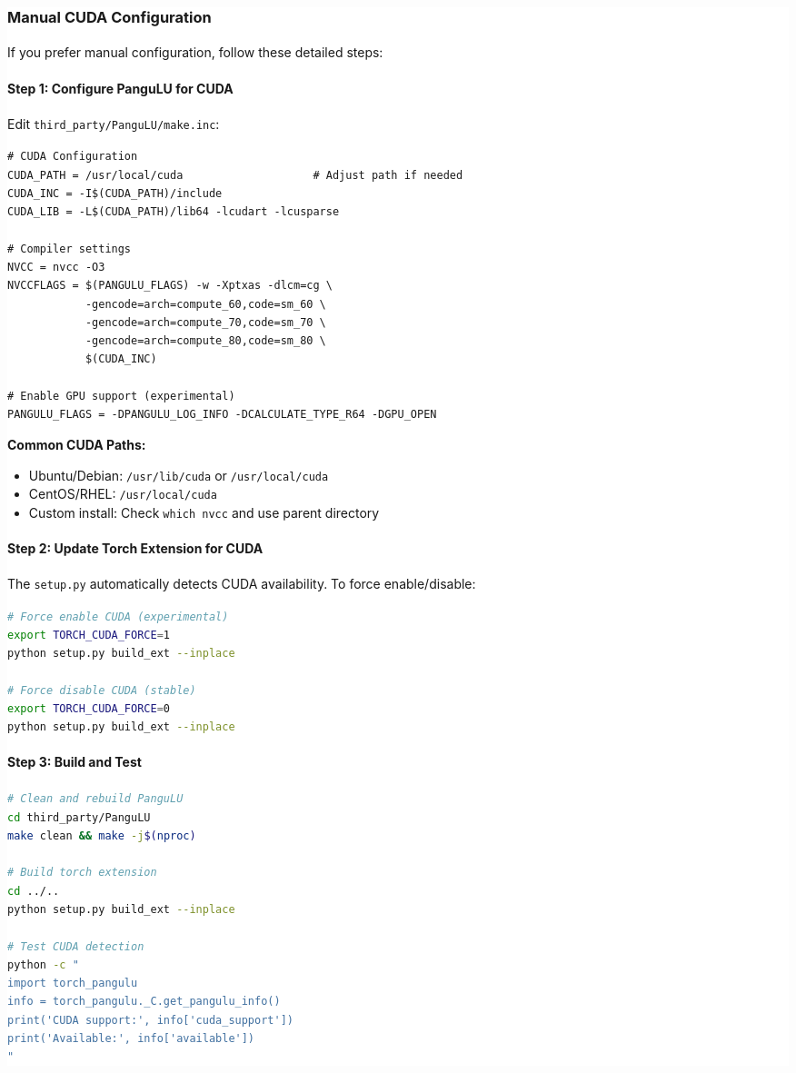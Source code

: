 ### Manual CUDA Configuration

If you prefer manual configuration, follow these detailed steps:

#### Step 1: Configure PanguLU for CUDA

Edit `third_party/PanguLU/make.inc`:

```make
# CUDA Configuration
CUDA_PATH = /usr/local/cuda                    # Adjust path if needed
CUDA_INC = -I$(CUDA_PATH)/include
CUDA_LIB = -L$(CUDA_PATH)/lib64 -lcudart -lcusparse

# Compiler settings
NVCC = nvcc -O3
NVCCFLAGS = $(PANGULU_FLAGS) -w -Xptxas -dlcm=cg \
            -gencode=arch=compute_60,code=sm_60 \
            -gencode=arch=compute_70,code=sm_70 \
            -gencode=arch=compute_80,code=sm_80 \
            $(CUDA_INC)

# Enable GPU support (experimental)
PANGULU_FLAGS = -DPANGULU_LOG_INFO -DCALCULATE_TYPE_R64 -DGPU_OPEN
```

**Common CUDA Paths:**
- Ubuntu/Debian: `/usr/lib/cuda` or `/usr/local/cuda`
- CentOS/RHEL: `/usr/local/cuda`
- Custom install: Check `which nvcc` and use parent directory

#### Step 2: Update Torch Extension for CUDA

The `setup.py` automatically detects CUDA availability. To force enable/disable:

```bash
# Force enable CUDA (experimental)
export TORCH_CUDA_FORCE=1
python setup.py build_ext --inplace

# Force disable CUDA (stable)
export TORCH_CUDA_FORCE=0
python setup.py build_ext --inplace
```

#### Step 3: Build and Test

```bash
# Clean and rebuild PanguLU
cd third_party/PanguLU
make clean && make -j$(nproc)

# Build torch extension
cd ../..
python setup.py build_ext --inplace

# Test CUDA detection
python -c "
import torch_pangulu
info = torch_pangulu._C.get_pangulu_info()
print('CUDA support:', info['cuda_support'])
print('Available:', info['available'])
"
```
